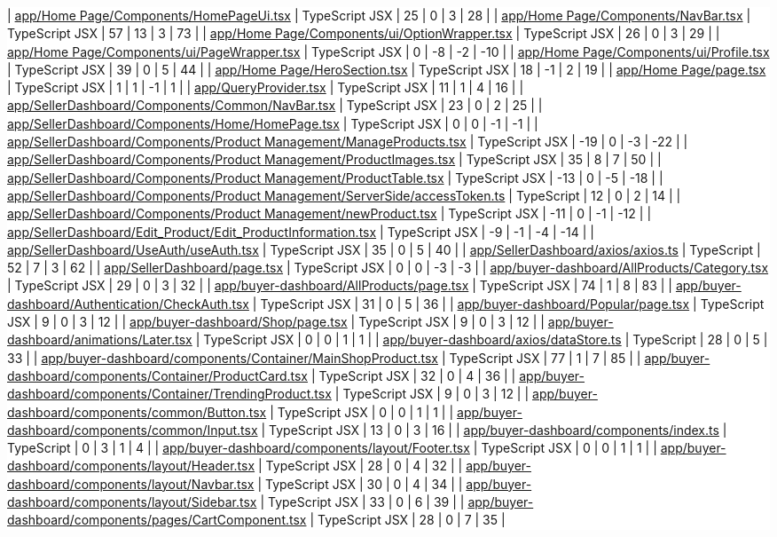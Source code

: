 | [app/Home Page/Components/HomePageUi.tsx](/app/Home%20Page/Components/HomePageUi.tsx) | TypeScript JSX | 25 | 0 | 3 | 28 |
| [app/Home Page/Components/NavBar.tsx](/app/Home%20Page/Components/NavBar.tsx) | TypeScript JSX | 57 | 13 | 3 | 73 |
| [app/Home Page/Components/ui/OptionWrapper.tsx](/app/Home%20Page/Components/ui/OptionWrapper.tsx) | TypeScript JSX | 26 | 0 | 3 | 29 |
| [app/Home Page/Components/ui/PageWrapper.tsx](/app/Home%20Page/Components/ui/PageWrapper.tsx) | TypeScript JSX | 0 | -8 | -2 | -10 |
| [app/Home Page/Components/ui/Profile.tsx](/app/Home%20Page/Components/ui/Profile.tsx) | TypeScript JSX | 39 | 0 | 5 | 44 |
| [app/Home Page/HeroSection.tsx](/app/Home%20Page/HeroSection.tsx) | TypeScript JSX | 18 | -1 | 2 | 19 |
| [app/Home Page/page.tsx](/app/Home%20Page/page.tsx) | TypeScript JSX | 1 | 1 | -1 | 1 |
| [app/QueryProvider.tsx](/app/QueryProvider.tsx) | TypeScript JSX | 11 | 1 | 4 | 16 |
| [app/SellerDashboard/Components/Common/NavBar.tsx](/app/SellerDashboard/Components/Common/NavBar.tsx) | TypeScript JSX | 23 | 0 | 2 | 25 |
| [app/SellerDashboard/Components/Home/HomePage.tsx](/app/SellerDashboard/Components/Home/HomePage.tsx) | TypeScript JSX | 0 | 0 | -1 | -1 |
| [app/SellerDashboard/Components/Product Management/ManageProducts.tsx](/app/SellerDashboard/Components/Product%20Management/ManageProducts.tsx) | TypeScript JSX | -19 | 0 | -3 | -22 |
| [app/SellerDashboard/Components/Product Management/ProductImages.tsx](/app/SellerDashboard/Components/Product%20Management/ProductImages.tsx) | TypeScript JSX | 35 | 8 | 7 | 50 |
| [app/SellerDashboard/Components/Product Management/ProductTable.tsx](/app/SellerDashboard/Components/Product%20Management/ProductTable.tsx) | TypeScript JSX | -13 | 0 | -5 | -18 |
| [app/SellerDashboard/Components/Product Management/ServerSide/accessToken.ts](/app/SellerDashboard/Components/Product%20Management/ServerSide/accessToken.ts) | TypeScript | 12 | 0 | 2 | 14 |
| [app/SellerDashboard/Components/Product Management/newProduct.tsx](/app/SellerDashboard/Components/Product%20Management/newProduct.tsx) | TypeScript JSX | -11 | 0 | -1 | -12 |
| [app/SellerDashboard/Edit_Product/Edit_ProductInformation.tsx](/app/SellerDashboard/Edit_Product/Edit_ProductInformation.tsx) | TypeScript JSX | -9 | -1 | -4 | -14 |
| [app/SellerDashboard/UseAuth/useAuth.tsx](/app/SellerDashboard/UseAuth/useAuth.tsx) | TypeScript JSX | 35 | 0 | 5 | 40 |
| [app/SellerDashboard/axios/axios.ts](/app/SellerDashboard/axios/axios.ts) | TypeScript | 52 | 7 | 3 | 62 |
| [app/SellerDashboard/page.tsx](/app/SellerDashboard/page.tsx) | TypeScript JSX | 0 | 0 | -3 | -3 |
| [app/buyer-dashboard/AllProducts/Category.tsx](/app/buyer-dashboard/AllProducts/Category.tsx) | TypeScript JSX | 29 | 0 | 3 | 32 |
| [app/buyer-dashboard/AllProducts/page.tsx](/app/buyer-dashboard/AllProducts/page.tsx) | TypeScript JSX | 74 | 1 | 8 | 83 |
| [app/buyer-dashboard/Authentication/CheckAuth.tsx](/app/buyer-dashboard/Authentication/CheckAuth.tsx) | TypeScript JSX | 31 | 0 | 5 | 36 |
| [app/buyer-dashboard/Popular/page.tsx](/app/buyer-dashboard/Popular/page.tsx) | TypeScript JSX | 9 | 0 | 3 | 12 |
| [app/buyer-dashboard/Shop/page.tsx](/app/buyer-dashboard/Shop/page.tsx) | TypeScript JSX | 9 | 0 | 3 | 12 |
| [app/buyer-dashboard/animations/Later.tsx](/app/buyer-dashboard/animations/Later.tsx) | TypeScript JSX | 0 | 0 | 1 | 1 |
| [app/buyer-dashboard/axios/dataStore.ts](/app/buyer-dashboard/axios/dataStore.ts) | TypeScript | 28 | 0 | 5 | 33 |
| [app/buyer-dashboard/components/Container/MainShopProduct.tsx](/app/buyer-dashboard/components/Container/MainShopProduct.tsx) | TypeScript JSX | 77 | 1 | 7 | 85 |
| [app/buyer-dashboard/components/Container/ProductCard.tsx](/app/buyer-dashboard/components/Container/ProductCard.tsx) | TypeScript JSX | 32 | 0 | 4 | 36 |
| [app/buyer-dashboard/components/Container/TrendingProduct.tsx](/app/buyer-dashboard/components/Container/TrendingProduct.tsx) | TypeScript JSX | 9 | 0 | 3 | 12 |
| [app/buyer-dashboard/components/common/Button.tsx](/app/buyer-dashboard/components/common/Button.tsx) | TypeScript JSX | 0 | 0 | 1 | 1 |
| [app/buyer-dashboard/components/common/Input.tsx](/app/buyer-dashboard/components/common/Input.tsx) | TypeScript JSX | 13 | 0 | 3 | 16 |
| [app/buyer-dashboard/components/index.ts](/app/buyer-dashboard/components/index.ts) | TypeScript | 0 | 3 | 1 | 4 |
| [app/buyer-dashboard/components/layout/Footer.tsx](/app/buyer-dashboard/components/layout/Footer.tsx) | TypeScript JSX | 0 | 0 | 1 | 1 |
| [app/buyer-dashboard/components/layout/Header.tsx](/app/buyer-dashboard/components/layout/Header.tsx) | TypeScript JSX | 28 | 0 | 4 | 32 |
| [app/buyer-dashboard/components/layout/Navbar.tsx](/app/buyer-dashboard/components/layout/Navbar.tsx) | TypeScript JSX | 30 | 0 | 4 | 34 |
| [app/buyer-dashboard/components/layout/Sidebar.tsx](/app/buyer-dashboard/components/layout/Sidebar.tsx) | TypeScript JSX | 33 | 0 | 6 | 39 |
| [app/buyer-dashboard/components/pages/CartComponent.tsx](/app/buyer-dashboard/components/pages/CartComponent.tsx) | TypeScript JSX | 28 | 0 | 7 | 35 |